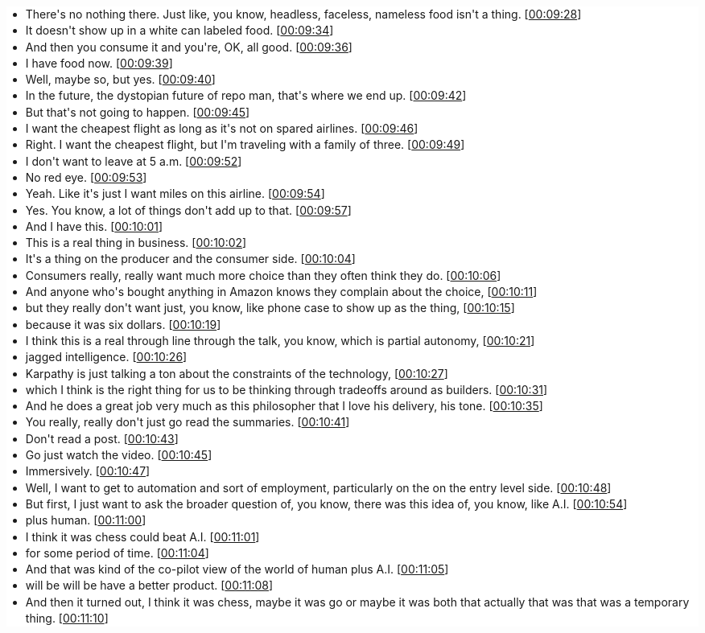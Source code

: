 *  There's no nothing there. Just like, you know, headless, faceless, nameless food isn't a thing. [[00:09:28](https://www.youtube.com/watch?v=speAFaUTRXU&t=568.2s)]
*  It doesn't show up in a white can labeled food. [[00:09:34](https://www.youtube.com/watch?v=speAFaUTRXU&t=574.2s)]
*  And then you consume it and you're, OK, all good. [[00:09:36](https://www.youtube.com/watch?v=speAFaUTRXU&t=576.2s)]
*  I have food now. [[00:09:39](https://www.youtube.com/watch?v=speAFaUTRXU&t=579.2s)]
*  Well, maybe so, but yes. [[00:09:40](https://www.youtube.com/watch?v=speAFaUTRXU&t=580.2s)]
*  In the future, the dystopian future of repo man, that's where we end up. [[00:09:42](https://www.youtube.com/watch?v=speAFaUTRXU&t=582.2s)]
*  But that's not going to happen. [[00:09:45](https://www.youtube.com/watch?v=speAFaUTRXU&t=585.2s)]
*  I want the cheapest flight as long as it's not on spared airlines. [[00:09:46](https://www.youtube.com/watch?v=speAFaUTRXU&t=586.2s)]
*  Right. I want the cheapest flight, but I'm traveling with a family of three. [[00:09:49](https://www.youtube.com/watch?v=speAFaUTRXU&t=589.2s)]
*  I don't want to leave at 5 a.m. [[00:09:52](https://www.youtube.com/watch?v=speAFaUTRXU&t=592.2s)]
*  No red eye. [[00:09:53](https://www.youtube.com/watch?v=speAFaUTRXU&t=593.2s)]
*  Yeah. Like it's just I want miles on this airline. [[00:09:54](https://www.youtube.com/watch?v=speAFaUTRXU&t=594.2s)]
*  Yes. You know, a lot of things don't add up to that. [[00:09:57](https://www.youtube.com/watch?v=speAFaUTRXU&t=597.2s)]
*  And I have this. [[00:10:01](https://www.youtube.com/watch?v=speAFaUTRXU&t=601.2s)]
*  This is a real thing in business. [[00:10:02](https://www.youtube.com/watch?v=speAFaUTRXU&t=602.2s)]
*  It's a thing on the producer and the consumer side. [[00:10:04](https://www.youtube.com/watch?v=speAFaUTRXU&t=604.2s)]
*  Consumers really, really want much more choice than they often think they do. [[00:10:06](https://www.youtube.com/watch?v=speAFaUTRXU&t=606.2s)]
*  And anyone who's bought anything in Amazon knows they complain about the choice, [[00:10:11](https://www.youtube.com/watch?v=speAFaUTRXU&t=611.2s)]
*  but they really don't want just, you know, like phone case to show up as the thing, [[00:10:15](https://www.youtube.com/watch?v=speAFaUTRXU&t=615.2s)]
*  because it was six dollars. [[00:10:19](https://www.youtube.com/watch?v=speAFaUTRXU&t=619.2s)]
*  I think this is a real through line through the talk, you know, which is partial autonomy, [[00:10:21](https://www.youtube.com/watch?v=speAFaUTRXU&t=621.2s)]
*  jagged intelligence. [[00:10:26](https://www.youtube.com/watch?v=speAFaUTRXU&t=626.2s)]
*  Karpathy is just talking a ton about the constraints of the technology, [[00:10:27](https://www.youtube.com/watch?v=speAFaUTRXU&t=627.2s)]
*  which I think is the right thing for us to be thinking through tradeoffs around as builders. [[00:10:31](https://www.youtube.com/watch?v=speAFaUTRXU&t=631.2s)]
*  And he does a great job very much as this philosopher that I love his delivery, his tone. [[00:10:35](https://www.youtube.com/watch?v=speAFaUTRXU&t=635.2s)]
*  You really, really don't just go read the summaries. [[00:10:41](https://www.youtube.com/watch?v=speAFaUTRXU&t=641.2s)]
*  Don't read a post. [[00:10:43](https://www.youtube.com/watch?v=speAFaUTRXU&t=643.2s)]
*  Go just watch the video. [[00:10:45](https://www.youtube.com/watch?v=speAFaUTRXU&t=645.2s)]
*  Immersively. [[00:10:47](https://www.youtube.com/watch?v=speAFaUTRXU&t=647.2s)]
*  Well, I want to get to automation and sort of employment, particularly on the on the entry level side. [[00:10:48](https://www.youtube.com/watch?v=speAFaUTRXU&t=648.2s)]
*  But first, I just want to ask the broader question of, you know, there was this idea of, you know, like A.I. [[00:10:54](https://www.youtube.com/watch?v=speAFaUTRXU&t=654.2s)]
*  plus human. [[00:11:00](https://www.youtube.com/watch?v=speAFaUTRXU&t=660.2s)]
*  I think it was chess could beat A.I. [[00:11:01](https://www.youtube.com/watch?v=speAFaUTRXU&t=661.2s)]
*  for some period of time. [[00:11:04](https://www.youtube.com/watch?v=speAFaUTRXU&t=664.2s)]
*  And that was kind of the co-pilot view of the world of human plus A.I. [[00:11:05](https://www.youtube.com/watch?v=speAFaUTRXU&t=665.2s)]
*  will be will be have a better product. [[00:11:08](https://www.youtube.com/watch?v=speAFaUTRXU&t=668.2s)]
*  And then it turned out, I think it was chess, maybe it was go or maybe it was both that actually that was that was a temporary thing. [[00:11:10](https://www.youtube.com/watch?v=speAFaUTRXU&t=670.2s)]